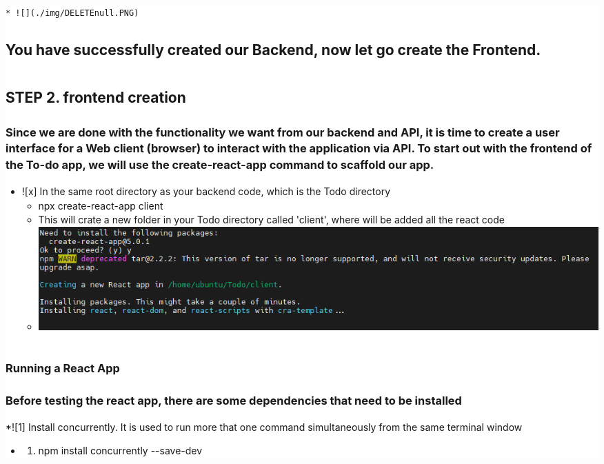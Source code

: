     * ![](./img/DELETEnull.PNG)

## You have successfully created our Backend, now let go create the Frontend.
#
## STEP 2. frontend creation
### Since we are done with the functionality we want from our backend and API, it is time to create a user interface for a Web client (browser) to interact with the application via API. To start out with the frontend of the To-do app, we will use the create-react-app command to scaffold our app.

* ![x] In the same root directory as your backend code, which is the Todo directory
    *  npx create-react-app client 
    *  This will crate a new folder in your Todo directory called 'client', where will be added all the react code
    * ![](./img/create_react.PNG)
#
### Running a React App
### Before testing the react app, there are some dependencies that need to be installed
*![1] Install concurrently. It is used to run more that one command simultaneously from the same terminal window
* 1) npm install concurrently --save-dev